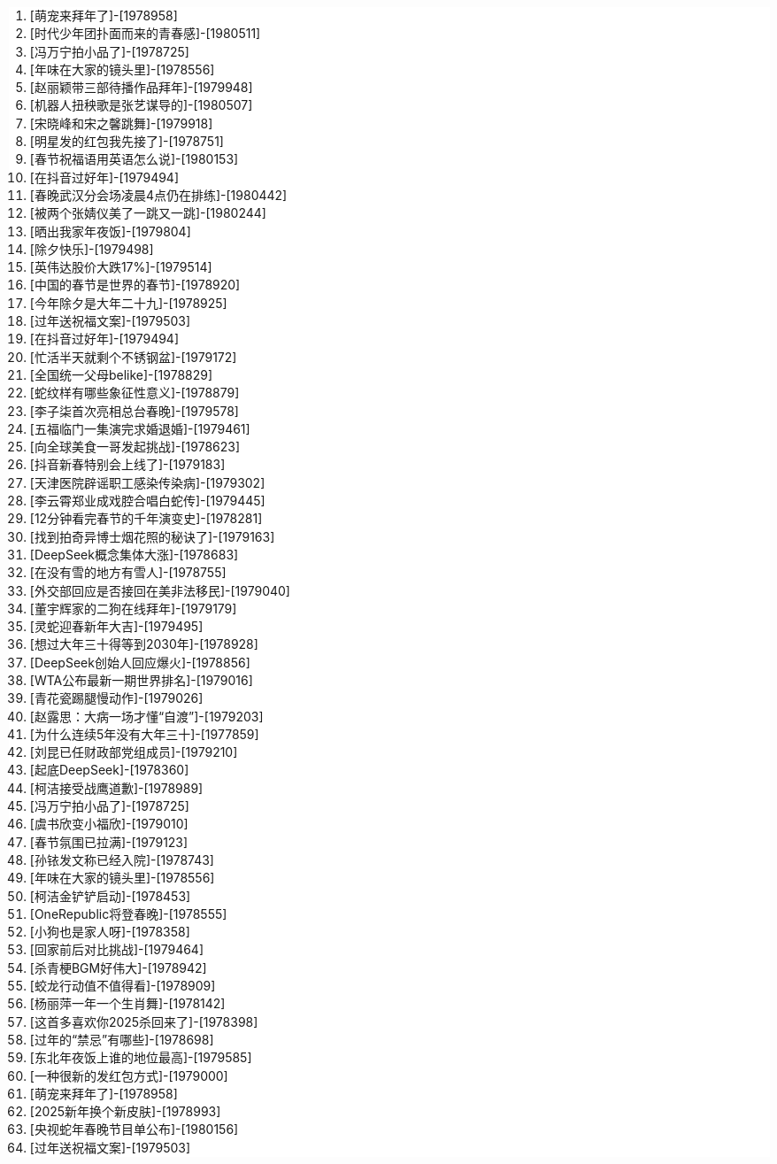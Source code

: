 1. [萌宠来拜年了]-[1978958]
1. [时代少年团扑面而来的青春感]-[1980511]
1. [冯万宁拍小品了]-[1978725]
1. [年味在大家的镜头里]-[1978556]
1. [赵丽颖带三部待播作品拜年]-[1979948]
1. [机器人扭秧歌是张艺谋导的]-[1980507]
1. [宋晓峰和宋之馨跳舞]-[1979918]
1. [明星发的红包我先接了]-[1978751]
1. [春节祝福语用英语怎么说]-[1980153]
1. [在抖音过好年]-[1979494]
1. [春晚武汉分会场凌晨4点仍在排练]-[1980442]
1. [被两个张婧仪美了一跳又一跳]-[1980244]
1. [晒出我家年夜饭]-[1979804]
1. [除夕快乐]-[1979498]
1. [英伟达股价大跌17%]-[1979514]
1. [中国的春节是世界的春节]-[1978920]
1. [今年除夕是大年二十九]-[1978925]
1. [过年送祝福文案]-[1979503]
1. [在抖音过好年]-[1979494]
1. [忙活半天就剩个不锈钢盆]-[1979172]
1. [全国统一父母belike]-[1978829]
1. [蛇纹样有哪些象征性意义]-[1978879]
1. [李子柒首次亮相总台春晚]-[1979578]
1. [五福临门一集演完求婚退婚]-[1979461]
1. [向全球美食一哥发起挑战]-[1978623]
1. [抖音新春特别会上线了]-[1979183]
1. [天津医院辟谣职工感染传染病]-[1979302]
1. [李云霄郑业成戏腔合唱白蛇传]-[1979445]
1. [12分钟看完春节的千年演变史]-[1978281]
1. [找到拍奇异博士烟花照的秘诀了]-[1979163]
1. [DeepSeek概念集体大涨]-[1978683]
1. [在没有雪的地方有雪人]-[1978755]
1. [外交部回应是否接回在美非法移民]-[1979040]
1. [董宇辉家的二狗在线拜年]-[1979179]
1. [灵蛇迎春新年大吉]-[1979495]
1. [想过大年三十得等到2030年]-[1978928]
1. [DeepSeek创始人回应爆火]-[1978856]
1. [WTA公布最新一期世界排名]-[1979016]
1. [青花瓷踢腿慢动作]-[1979026]
1. [赵露思：大病一场才懂“自渡”]-[1979203]
1. [为什么连续5年没有大年三十]-[1977859]
1. [刘昆已任财政部党组成员]-[1979210]
1. [起底DeepSeek]-[1978360]
1. [柯洁接受战鹰道歉]-[1978989]
1. [冯万宁拍小品了]-[1978725]
1. [虞书欣变小福欣]-[1979010]
1. [春节氛围已拉满]-[1979123]
1. [孙铱发文称已经入院]-[1978743]
1. [年味在大家的镜头里]-[1978556]
1. [柯洁金铲铲启动]-[1978453]
1. [OneRepublic将登春晚]-[1978555]
1. [小狗也是家人呀]-[1978358]
1. [回家前后对比挑战]-[1979464]
1. [杀青梗BGM好伟大]-[1978942]
1. [蛟龙行动值不值得看]-[1978909]
1. [杨丽萍一年一个生肖舞]-[1978142]
1. [这首多喜欢你2025杀回来了]-[1978398]
1. [过年的“禁忌”有哪些]-[1978698]
1. [东北年夜饭上谁的地位最高]-[1979585]
1. [一种很新的发红包方式]-[1979000]
1. [萌宠来拜年了]-[1978958]
1. [2025新年换个新皮肤]-[1978993]
1. [央视蛇年春晚节目单公布]-[1980156]
1. [过年送祝福文案]-[1979503]